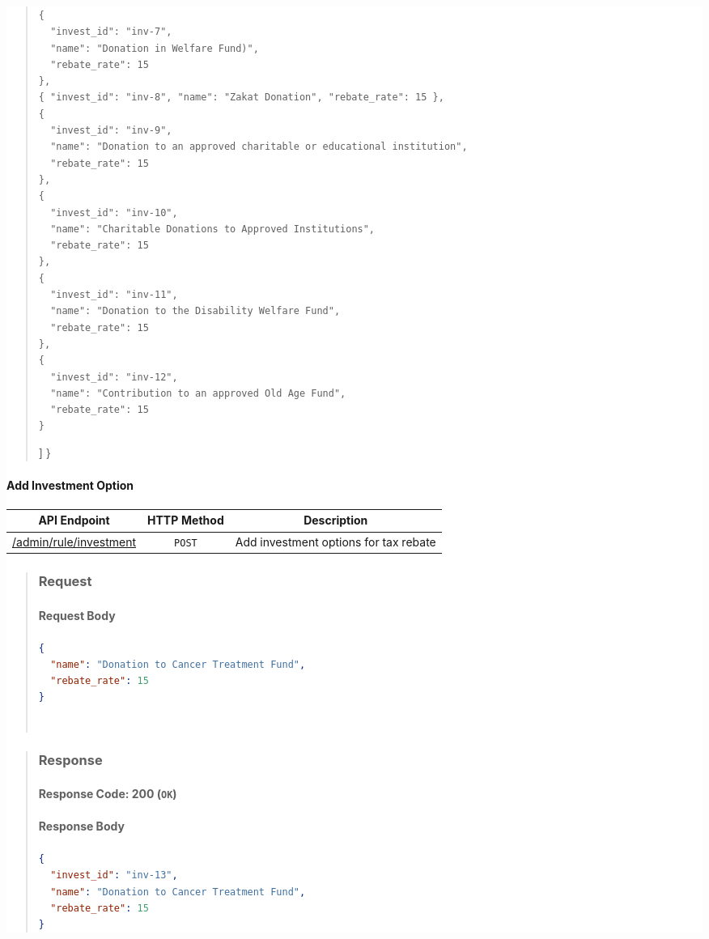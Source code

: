 >     {
>       "invest_id": "inv-7",
>       "name": "Donation in Welfare Fund)",
>       "rebate_rate": 15
>     },
>     { "invest_id": "inv-8", "name": "Zakat Donation", "rebate_rate": 15 },
>     {
>       "invest_id": "inv-9",
>       "name": "Donation to an approved charitable or educational institution",
>       "rebate_rate": 15
>     },
>     {
>       "invest_id": "inv-10",
>       "name": "Charitable Donations to Approved Institutions",
>       "rebate_rate": 15
>     },
>     {
>       "invest_id": "inv-11",
>       "name": "Donation to the Disability Welfare Fund",
>       "rebate_rate": 15
>     },
>     {
>       "invest_id": "inv-12",
>       "name": "Contribution to an approved Old Age Fund",
>       "rebate_rate": 15
>     }
>   ]
> }
> ```

#### Add Investment Option

| API Endpoint               | HTTP Method |              Description              |
| -------------------------- | :---------: | :-----------------------------------: |
| [/admin/rule/investment]() |   `POST`    | Add investment options for tax rebate |

> ### Request
>
> #### Request Body
>
> ```json
> {
>   "name": "Donation to Cancer Treatment Fund",
>   "rebate_rate": 15
> }
> ```
>
> <br>

> ### Response
>
> #### Response Code: 200 (`OK`)
>
> #### Response Body
>
> ```json
> {
>   "invest_id": "inv-13",
>   "name": "Donation to Cancer Treatment Fund",
>   "rebate_rate": 15
> }
> ```
